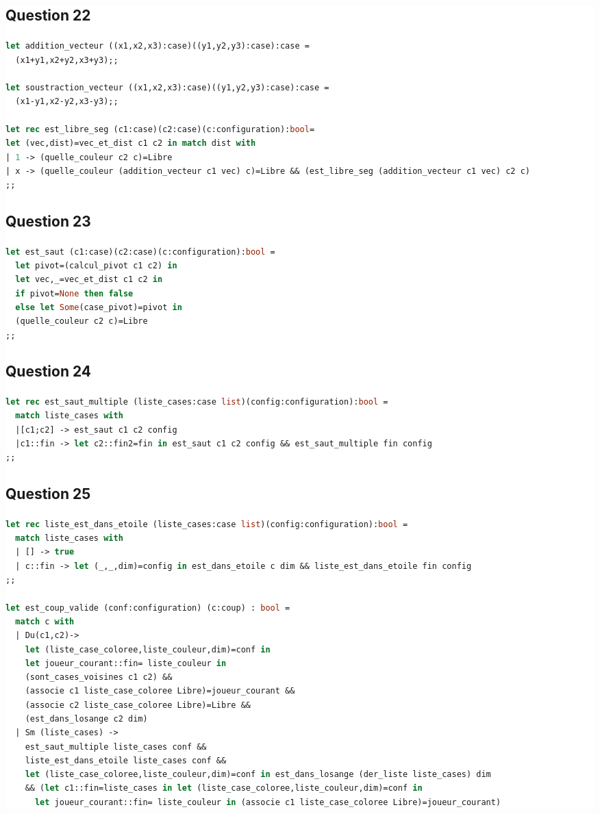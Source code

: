 ## **Question 22**

```ocaml
let addition_vecteur ((x1,x2,x3):case)((y1,y2,y3):case):case =
  (x1+y1,x2+y2,x3+y3);;

let soustraction_vecteur ((x1,x2,x3):case)((y1,y2,y3):case):case =
  (x1-y1,x2-y2,x3-y3);;

let rec est_libre_seg (c1:case)(c2:case)(c:configuration):bool=
let (vec,dist)=vec_et_dist c1 c2 in match dist with
| 1 -> (quelle_couleur c2 c)=Libre
| x -> (quelle_couleur (addition_vecteur c1 vec) c)=Libre && (est_libre_seg (addition_vecteur c1 vec) c2 c)
;;
```

## **Question 23**

```ocaml
let est_saut (c1:case)(c2:case)(c:configuration):bool =
  let pivot=(calcul_pivot c1 c2) in
  let vec,_=vec_et_dist c1 c2 in
  if pivot=None then false
  else let Some(case_pivot)=pivot in
  (quelle_couleur c2 c)=Libre
;;
```

## **Question 24**

```ocaml
let rec est_saut_multiple (liste_cases:case list)(config:configuration):bool =
  match liste_cases with
  |[c1;c2] -> est_saut c1 c2 config
  |c1::fin -> let c2::fin2=fin in est_saut c1 c2 config && est_saut_multiple fin config
;;
```

## **Question 25**

```ocaml
let rec liste_est_dans_etoile (liste_cases:case list)(config:configuration):bool =
  match liste_cases with
  | [] -> true
  | c::fin -> let (_,_,dim)=config in est_dans_etoile c dim && liste_est_dans_etoile fin config
;;

let est_coup_valide (conf:configuration) (c:coup) : bool =
  match c with
  | Du(c1,c2)-> 
    let (liste_case_coloree,liste_couleur,dim)=conf in
    let joueur_courant::fin= liste_couleur in
    (sont_cases_voisines c1 c2) && 
    (associe c1 liste_case_coloree Libre)=joueur_courant &&
    (associe c2 liste_case_coloree Libre)=Libre &&
    (est_dans_losange c2 dim)
  | Sm (liste_cases) -> 
    est_saut_multiple liste_cases conf &&
    liste_est_dans_etoile liste_cases conf &&
    let (liste_case_coloree,liste_couleur,dim)=conf in est_dans_losange (der_liste liste_cases) dim
    && (let c1::fin=liste_cases in let (liste_case_coloree,liste_couleur,dim)=conf in
      let joueur_courant::fin= liste_couleur in (associe c1 liste_case_coloree Libre)=joueur_courant)
```